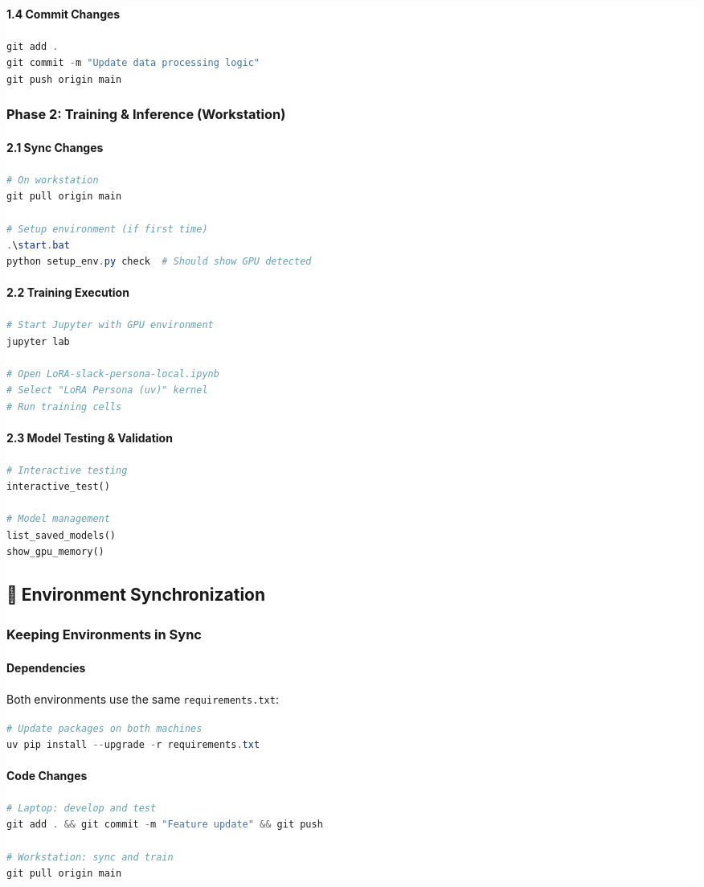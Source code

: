 #### 1.4 Commit Changes
```powershell
git add .
git commit -m "Update data processing logic"
git push origin main
```

### Phase 2: Training & Inference (Workstation)

#### 2.1 Sync Changes
```powershell
# On workstation
git pull origin main

# Setup environment (if first time)
.\start.bat
python setup_env.py check  # Should show GPU detected
```

#### 2.2 Training Execution
```powershell
# Start Jupyter with GPU environment
jupyter lab

# Open LoRA-slack-persona-local.ipynb
# Select "LoRA Persona (uv)" kernel
# Run training cells
```

#### 2.3 Model Testing & Validation
```python
# Interactive testing
interactive_test()

# Model management
list_saved_models()
show_gpu_memory()
```

## 🔧 Environment Synchronization

### Keeping Environments in Sync

#### Dependencies
Both environments use the same `requirements.txt`:
```powershell
# Update packages on both machines
uv pip install --upgrade -r requirements.txt
```

#### Code Changes
```powershell
# Laptop: develop and test
git add . && git commit -m "Feature update" && git push

# Workstation: sync and train
git pull origin main
```
